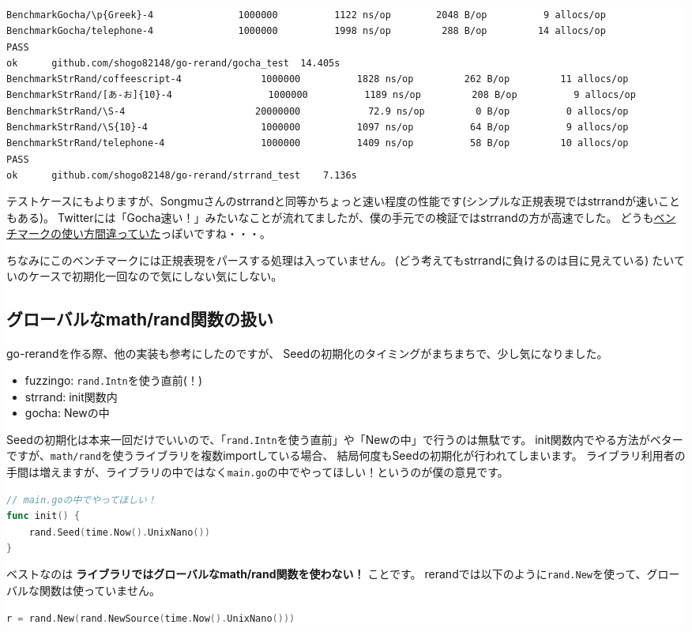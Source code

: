 ``` plain
BenchmarkGocha/\p{Greek}-4            	 1000000	      1122 ns/op	    2048 B/op	       9 allocs/op
BenchmarkGocha/telephone-4            	 1000000	      1998 ns/op	     288 B/op	      14 allocs/op
PASS
ok  	github.com/shogo82148/go-rerand/gocha_test	14.405s
BenchmarkStrRand/coffeescript-4         	 1000000	      1828 ns/op	     262 B/op	      11 allocs/op
BenchmarkStrRand/[あ-お]{10}-4            	 1000000	      1189 ns/op	     208 B/op	       9 allocs/op
BenchmarkStrRand/\S-4                   	20000000	        72.9 ns/op	       0 B/op	       0 allocs/op
BenchmarkStrRand/\S{10}-4               	 1000000	      1097 ns/op	      64 B/op	       9 allocs/op
BenchmarkStrRand/telephone-4            	 1000000	      1409 ns/op	      58 B/op	      10 allocs/op
PASS
ok  	github.com/shogo82148/go-rerand/strrand_test	7.136s
```

テストケースにもよりますが、Songmuさんのstrrandと同等かちょっと速い程度の性能です(シンプルな正規表現ではstrrandが速いこともある)。
Twitterには「Gocha速い！」みたいなことが流れてましたが、僕の手元での検証ではstrrandの方が高速でした。
どうも[ベンチマークの使い方間違っていた](https://github.com/t-mrt/gocha/pull/3)っぽいですね・・・。

ちなみにこのベンチマークには正規表現をパースする処理は入っていません。
(どう考えてもstrrandに負けるのは目に見えている)
たいていのケースで初期化一回なので気にしない気にしない。


## グローバルなmath/rand関数の扱い

go-rerandを作る際、他の実装も参考にしたのですが、
Seedの初期化のタイミングがまちまちで、少し気になりました。

- fuzzingo: `rand.Intn`を使う直前(！)
- strrand: init関数内
- gocha: Newの中


Seedの初期化は本来一回だけでいいので、「`rand.Intn`を使う直前」や「Newの中」で行うのは無駄です。
init関数内でやる方法がベターですが、`math/rand`を使うライブラリを複数importしている場合、
結局何度もSeedの初期化が行われてしまいます。
ライブラリ利用者の手間は増えますが、ライブラリの中ではなく`main.go`の中でやってほしい！というのが僕の意見です。

``` go
// main.goの中でやってほしい！
func init() {
    rand.Seed(time.Now().UnixNano())
}
```

ベストなのは **ライブラリではグローバルなmath/rand関数を使わない！** ことです。
rerandでは以下のように`rand.New`を使って、グローバルな関数は使っていません。

``` go
r = rand.New(rand.NewSource(time.Now().UnixNano()))
```
